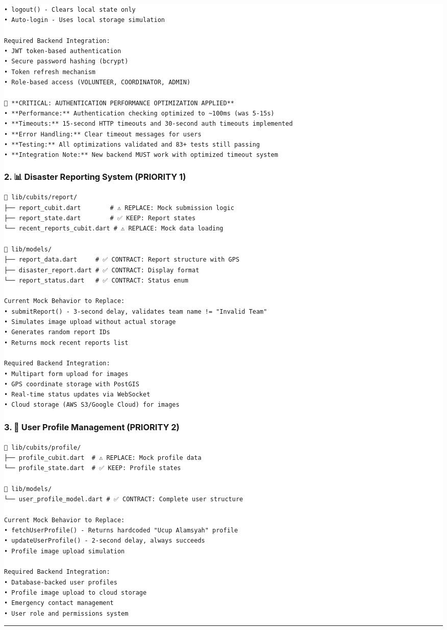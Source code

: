 ```
• logout() - Clears local state only
• Auto-login - Uses local storage simulation

Required Backend Integration:
• JWT token-based authentication
• Secure password hashing (bcrypt)
• Token refresh mechanism
• Role-based access (VOLUNTEER, COORDINATOR, ADMIN)

🚨 **CRITICAL: AUTHENTICATION PERFORMANCE OPTIMIZATION APPLIED**
• **Performance:** Authentication checking optimized to ~100ms (was 5-15s)
• **Timeouts:** 15-second HTTP timeouts and 30-second auth timeouts implemented
• **Error Handling:** Clear timeout messages for users
• **Testing:** All optimizations validated and 83+ tests still passing
• **Integration Note:** New backend MUST work with optimized timeout system
```

### **2. 📊 Disaster Reporting System (PRIORITY 1)**
```
📁 lib/cubits/report/
├── report_cubit.dart        # ⚠️ REPLACE: Mock submission logic
├── report_state.dart        # ✅ KEEP: Report states
└── recent_reports_cubit.dart # ⚠️ REPLACE: Mock data loading

📁 lib/models/
├── report_data.dart     # ✅ CONTRACT: Report structure with GPS
├── disaster_report.dart # ✅ CONTRACT: Display format
└── report_status.dart   # ✅ CONTRACT: Status enum

Current Mock Behavior to Replace:
• submitReport() - 3-second delay, validates team name != "Invalid Team"
• Simulates image upload without actual storage
• Generates random report IDs
• Returns mock recent reports list

Required Backend Integration:
• Multipart form upload for images
• GPS coordinate storage with PostGIS
• Real-time status updates via WebSocket
• Cloud storage (AWS S3/Google Cloud) for images
```

### **3. 👤 User Profile Management (PRIORITY 2)**
```
📁 lib/cubits/profile/
├── profile_cubit.dart  # ⚠️ REPLACE: Mock profile data
└── profile_state.dart  # ✅ KEEP: Profile states

📁 lib/models/
└── user_profile_model.dart # ✅ CONTRACT: Complete user structure

Current Mock Behavior to Replace:
• fetchUserProfile() - Returns hardcoded "Ucup Alamsyah" profile
• updateUserProfile() - 2-second delay, always succeeds
• Profile image upload simulation

Required Backend Integration:
• Database-backed user profiles
• Profile image upload to cloud storage
• Emergency contact management
• User role and permissions system
```

---